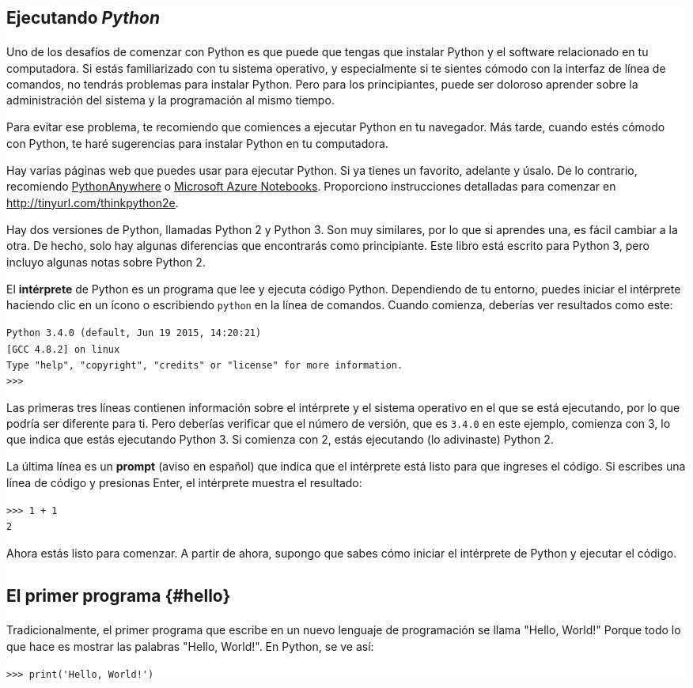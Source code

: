 Ejecutando *Python*
-------------------

Uno de los desafíos de comenzar con Python es que puede que tengas que instalar Python y 
el software relacionado en tu computadora. Si estás familiarizado con tu sistema 
operativo, y especialmente si te sientes cómodo con la interfaz de línea de comandos, no 
tendrás problemas para instalar Python. Pero para los principiantes, puede ser doloroso 
aprender sobre la administración del sistema y la programación al mismo tiempo.

Para evitar ese problema, te recomiendo que comiences a ejecutar Python en tu navegador. 
Más tarde, cuando estés cómodo con Python, te haré sugerencias para instalar Python en tu 
computadora.

Hay varias páginas web que puedes usar para ejecutar Python. Si ya tienes un favorito, 
adelante y úsalo. De lo contrario, recomiendo 
[PythonAnywhere](https://www.pythonanywhere.com/)
o [Microsoft Azure Notebooks](https://notebooks.azure.com/). Proporciono instrucciones 
detalladas para comenzar en <http://tinyurl.com/thinkpython2e>.

Hay dos versiones de Python, llamadas Python 2 y Python 3. Son muy similares, por lo que 
si aprendes una, es fácil cambiar a la otra. De hecho, solo hay algunas diferencias que 
encontrarás como principiante. Este libro está escrito para Python 3, pero incluyo algunas 
notas sobre Python 2.

El **intérprete** de Python es un programa que lee y ejecuta código Python. Dependiendo de 
tu entorno, puedes iniciar el intérprete haciendo clic en un ícono o escribiendo 
`python` en la línea de comandos. Cuando comienza, deberías ver resultados como este:

    Python 3.4.0 (default, Jun 19 2015, 14:20:21) 
    [GCC 4.8.2] on linux
    Type "help", "copyright", "credits" or "license" for more information.
    >>>

Las primeras tres líneas contienen información sobre el intérprete y el sistema operativo 
en el que se está ejecutando, por lo que podría ser diferente para ti. Pero deberías 
verificar que el número de versión, que es `3.4.0` en este ejemplo, comienza con 3, lo 
que indica que estás ejecutando Python 3. Si comienza con 2, estás ejecutando (lo 
adivinaste) Python 2.

La última línea es un **prompt** (aviso en español) que indica que el intérprete está 
listo para que ingreses el código. Si escribes una línea de código y presionas Enter, el 
intérprete muestra el resultado:

    >>> 1 + 1
    2

Ahora estás listo para comenzar. A partir de ahora, supongo que sabes cómo iniciar el 
intérprete de Python y ejecutar el código.

El primer programa {#hello}
------------------

Tradicionalmente, el primer programa que escribe en un nuevo lenguaje de programación se 
llama "Hello, World!" Porque todo lo que hace es mostrar las palabras "Hello, World!". En 
Python, se ve así:

    >>> print('Hello, World!')

